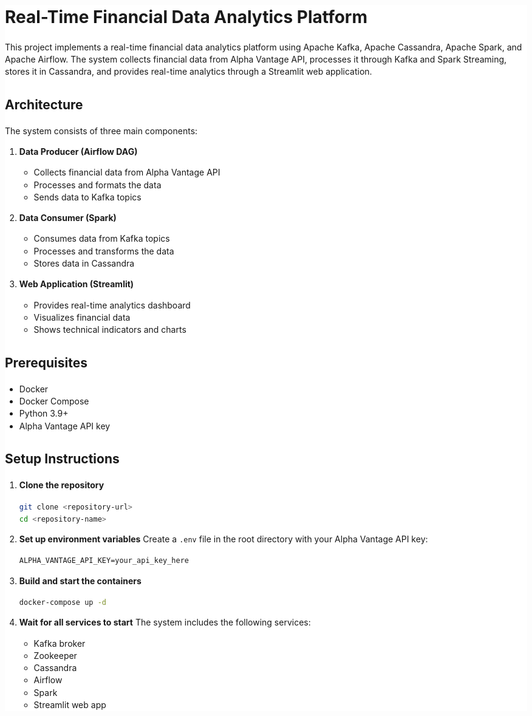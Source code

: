 # Real-Time Financial Data Analytics Platform

This project implements a real-time financial data analytics platform using Apache Kafka, Apache Cassandra, Apache Spark, and Apache Airflow. The system collects financial data from Alpha Vantage API, processes it through Kafka and Spark Streaming, stores it in Cassandra, and provides real-time analytics through a Streamlit web application.

## Architecture

The system consists of three main components:

1. **Data Producer (Airflow DAG)**
   - Collects financial data from Alpha Vantage API
   - Processes and formats the data
   - Sends data to Kafka topics

2. **Data Consumer (Spark)**
   - Consumes data from Kafka topics
   - Processes and transforms the data
   - Stores data in Cassandra

3. **Web Application (Streamlit)**
   - Provides real-time analytics dashboard
   - Visualizes financial data
   - Shows technical indicators and charts

## Prerequisites

- Docker
- Docker Compose
- Python 3.9+
- Alpha Vantage API key

## Setup Instructions

1. **Clone the repository**
   ```bash
   git clone <repository-url>
   cd <repository-name>
   ```

2. **Set up environment variables**
   Create a `.env` file in the root directory with your Alpha Vantage API key:
   ```
   ALPHA_VANTAGE_API_KEY=your_api_key_here
   ```

3. **Build and start the containers**
   ```bash
   docker-compose up -d
   ```

4. **Wait for all services to start**
   The system includes the following services:
   - Kafka broker
   - Zookeeper
   - Cassandra
   - Airflow
   - Spark
   - Streamlit web app

